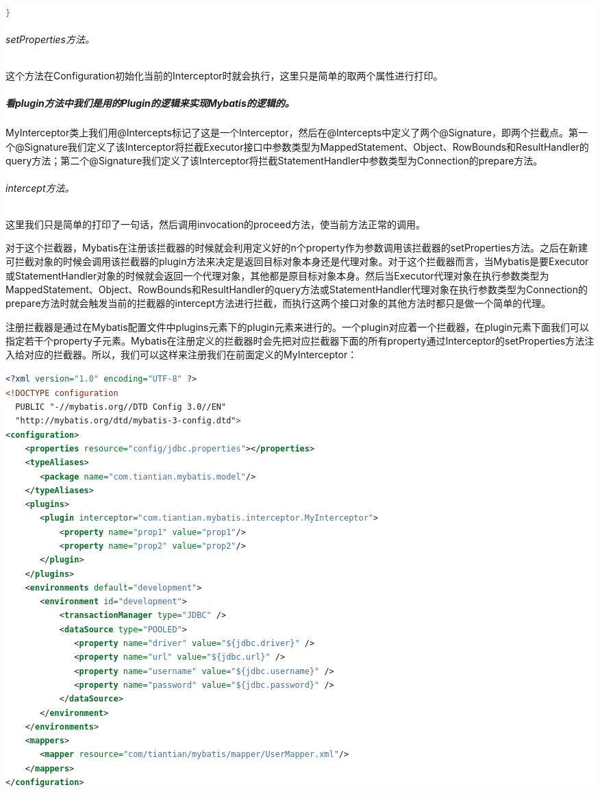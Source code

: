 ```java
}
```

###### setProperties方法。

这个方法在Configuration初始化当前的Interceptor时就会执行，这里只是简单的取两个属性进行打印。

##### 看plugin方法中我们是用的Plugin的逻辑来实现Mybatis的逻辑的。

MyInterceptor类上我们用@Intercepts标记了这是一个Interceptor，然后在@Intercepts中定义了两个@Signature，即两个拦截点。第一个@Signature我们定义了该Interceptor将拦截Executor接口中参数类型为MappedStatement、Object、RowBounds和ResultHandler的query方法；第二个@Signature我们定义了该Interceptor将拦截StatementHandler中参数类型为Connection的prepare方法。

###### intercept方法。

这里我们只是简单的打印了一句话，然后调用invocation的proceed方法，使当前方法正常的调用。

对于这个拦截器，Mybatis在注册该拦截器的时候就会利用定义好的n个property作为参数调用该拦截器的setProperties方法。之后在新建可拦截对象的时候会调用该拦截器的plugin方法来决定是返回目标对象本身还是代理对象。对于这个拦截器而言，当Mybatis是要Executor或StatementHandler对象的时候就会返回一个代理对象，其他都是原目标对象本身。然后当Executor代理对象在执行参数类型为MappedStatement、Object、RowBounds和ResultHandler的query方法或StatementHandler代理对象在执行参数类型为Connection的prepare方法时就会触发当前的拦截器的intercept方法进行拦截，而执行这两个接口对象的其他方法时都只是做一个简单的代理。


注册拦截器是通过在Mybatis配置文件中plugins元素下的plugin元素来进行的。一个plugin对应着一个拦截器，在plugin元素下面我们可以指定若干个property子元素。Mybatis在注册定义的拦截器时会先把对应拦截器下面的所有property通过Interceptor的setProperties方法注入给对应的拦截器。所以，我们可以这样来注册我们在前面定义的MyInterceptor：


```xml
<?xml version="1.0" encoding="UTF-8" ?>
<!DOCTYPE configuration
  PUBLIC "-//mybatis.org//DTD Config 3.0//EN"
  "http://mybatis.org/dtd/mybatis-3-config.dtd">
<configuration>
	<properties resource="config/jdbc.properties"></properties>
	<typeAliases>
	   <package name="com.tiantian.mybatis.model"/>
	</typeAliases>
	<plugins>
	   <plugin interceptor="com.tiantian.mybatis.interceptor.MyInterceptor">
	       <property name="prop1" value="prop1"/>
	       <property name="prop2" value="prop2"/>
	   </plugin>
	</plugins>
	<environments default="development">
	   <environment id="development">
	       <transactionManager type="JDBC" />
	       <dataSource type="POOLED">
	          <property name="driver" value="${jdbc.driver}" />
	          <property name="url" value="${jdbc.url}" />
	          <property name="username" value="${jdbc.username}" />
	          <property name="password" value="${jdbc.password}" />
	       </dataSource>
	   </environment>
	</environments>
	<mappers>
	   <mapper resource="com/tiantian/mybatis/mapper/UserMapper.xml"/>
	</mappers>
</configuration>
```
